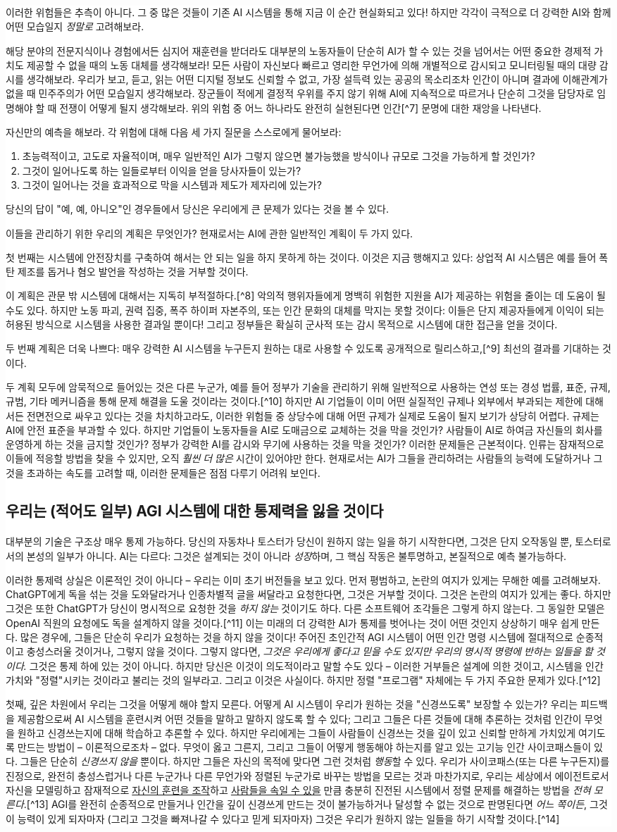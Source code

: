 이러한 위험들은 추측이 아니다. 그 중 많은 것들이 기존 AI 시스템을 통해 지금 이 순간 현실화되고 있다! 하지만 각각이 극적으로 더 강력한 AI와 함께 어떤 모습일지 *정말로* 고려해보라.

해당 분야의 전문지식이나 경험에서든 심지어 재훈련을 받더라도 대부분의 노동자들이 단순히 AI가 할 수 있는 것을 넘어서는 어떤 중요한 경제적 가치도 제공할 수 없을 때의 노동 대체를 생각해보라! 모든 사람이 자신보다 빠르고 영리한 무언가에 의해 개별적으로 감시되고 모니터링될 때의 대량 감시를 생각해보라. 우리가 보고, 듣고, 읽는 어떤 디지털 정보도 신뢰할 수 없고, 가장 설득력 있는 공공의 목소리조차 인간이 아니며 결과에 이해관계가 없을 때 민주주의가 어떤 모습일지 생각해보라. 장군들이 적에게 결정적 우위를 주지 않기 위해 AI에 지속적으로 따르거나 단순히 그것을 담당자로 임명해야 할 때 전쟁이 어떻게 될지 생각해보라. 위의 위험 중 어느 하나라도 완전히 실현된다면 인간[^7] 문명에 대한 재앙을 나타낸다.

자신만의 예측을 해보라. 각 위험에 대해 다음 세 가지 질문을 스스로에게 물어보라:

1. 초능력적이고, 고도로 자율적이며, 매우 일반적인 AI가 그렇지 않으면 불가능했을 방식이나 규모로 그것을 가능하게 할 것인가?
2. 그것이 일어나도록 하는 일들로부터 이익을 얻을 당사자들이 있는가?
3. 그것이 일어나는 것을 효과적으로 막을 시스템과 제도가 제자리에 있는가?

당신의 답이 "예, 예, 아니오"인 경우들에서 당신은 우리에게 큰 문제가 있다는 것을 볼 수 있다.

이들을 관리하기 위한 우리의 계획은 무엇인가? 현재로서는 AI에 관한 일반적인 계획이 두 가지 있다.

첫 번째는 시스템에 안전장치를 구축하여 해서는 안 되는 일을 하지 못하게 하는 것이다. 이것은 지금 행해지고 있다: 상업적 AI 시스템은 예를 들어 폭탄 제조를 돕거나 혐오 발언을 작성하는 것을 거부할 것이다.

이 계획은 관문 밖 시스템에 대해서는 지독히 부적절하다.[^8] 악의적 행위자들에게 명백히 위험한 지원을 AI가 제공하는 위험을 줄이는 데 도움이 될 수도 있다. 하지만 노동 파괴, 권력 집중, 폭주 하이퍼 자본주의, 또는 인간 문화의 대체를 막지는 못할 것이다: 이들은 단지 제공자들에게 이익이 되는 허용된 방식으로 시스템을 사용한 결과일 뿐이다! 그리고 정부들은 확실히 군사적 또는 감시 목적으로 시스템에 대한 접근을 얻을 것이다.

두 번째 계획은 더욱 나쁘다: 매우 강력한 AI 시스템을 누구든지 원하는 대로 사용할 수 있도록 공개적으로 릴리스하고,[^9] 최선의 결과를 기대하는 것이다.

두 계획 모두에 암묵적으로 들어있는 것은 다른 누군가, 예를 들어 정부가 기술을 관리하기 위해 일반적으로 사용하는 연성 또는 경성 법률, 표준, 규제, 규범, 기타 메커니즘을 통해 문제 해결을 도울 것이라는 것이다.[^10] 하지만 AI 기업들이 이미 어떤 실질적인 규제나 외부에서 부과되는 제한에 대해서든 전면전으로 싸우고 있다는 것을 차치하고라도, 이러한 위험들 중 상당수에 대해 어떤 규제가 실제로 도움이 될지 보기가 상당히 어렵다. 규제는 AI에 안전 표준을 부과할 수 있다. 하지만 기업들이 노동자들을 AI로 도매금으로 교체하는 것을 막을 것인가? 사람들이 AI로 하여금 자신들의 회사를 운영하게 하는 것을 금지할 것인가? 정부가 강력한 AI를 감시와 무기에 사용하는 것을 막을 것인가? 이러한 문제들은 근본적이다. 인류는 잠재적으로 이들에 적응할 방법을 찾을 수 있지만, 오직 *훨씬 더 많은* 시간이 있어야만 한다. 현재로서는 AI가 그들을 관리하려는 사람들의 능력에 도달하거나 그것을 초과하는 속도를 고려할 때, 이러한 문제들은 점점 다루기 어려워 보인다.

## 우리는 (적어도 일부) AGI 시스템에 대한 통제력을 잃을 것이다

대부분의 기술은 구조상 매우 통제 가능하다. 당신의 자동차나 토스터가 당신이 원하지 않는 일을 하기 시작한다면, 그것은 단지 오작동일 뿐, 토스터로서의 본성의 일부가 아니다. AI는 다르다: 그것은 설계되는 것이 아니라 *성장*하며, 그 핵심 작동은 불투명하고, 본질적으로 예측 불가능하다.

이러한 통제력 상실은 이론적인 것이 아니다 – 우리는 이미 초기 버전들을 보고 있다. 먼저 평범하고, 논란의 여지가 있게는 무해한 예를 고려해보자. ChatGPT에게 독을 섞는 것을 도와달라거나 인종차별적 글을 써달라고 요청한다면, 그것은 거부할 것이다. 그것은 논란의 여지가 있게는 좋다. 하지만 그것은 또한 ChatGPT가 당신이 명시적으로 요청한 것을 *하지 않는* 것이기도 하다. 다른 소프트웨어 조각들은 그렇게 하지 않는다. 그 동일한 모델은 OpenAI 직원의 요청에도 독을 설계하지 않을 것이다.[^11] 이는 미래의 더 강력한 AI가 통제를 벗어나는 것이 어떤 것인지 상상하기 매우 쉽게 만든다. 많은 경우에, 그들은 단순히 우리가 요청하는 것을 하지 않을 것이다! 주어진 초인간적 AGI 시스템이 어떤 인간 명령 시스템에 절대적으로 순종적이고 충성스러울 것이거나, 그렇지 않을 것이다. 그렇지 않다면, *그것은 우리에게 좋다고 믿을 수도 있지만 우리의 명시적 명령에 반하는 일들을 할 것이다.* 그것은 통제 하에 있는 것이 아니다. 하지만 당신은 이것이 의도적이라고 말할 수도 있다 – 이러한 거부들은 설계에 의한 것이고, 시스템을 인간 가치와 "정렬"시키는 것이라고 불리는 것의 일부라고. 그리고 이것은 사실이다. 하지만 정렬 "프로그램" 자체에는 두 가지 주요한 문제가 있다.[^12]

첫째, 깊은 차원에서 우리는 그것을 어떻게 해야 할지 모른다. 어떻게 AI 시스템이 우리가 원하는 것을 "신경쓰도록" 보장할 수 있는가? 우리는 피드백을 제공함으로써 AI 시스템을 훈련시켜 어떤 것들을 말하고 말하지 않도록 할 수 있다; 그리고 그들은 다른 것들에 대해 추론하는 것처럼 인간이 무엇을 원하고 신경쓰는지에 대해 학습하고 추론할 수 있다. 하지만 우리에게는 그들이 사람들이 신경쓰는 것을 깊이 있고 신뢰할 만하게 가치있게 여기도록 만드는 방법이 – 이론적으로조차 – 없다. 무엇이 옳고 그른지, 그리고 그들이 어떻게 행동해야 하는지를 알고 있는 고기능 인간 사이코패스들이 있다. 그들은 단순히 *신경쓰지 않을* 뿐이다. 하지만 그들은 자신의 목적에 맞다면 그런 것처럼 *행동*할 수 있다. 우리가 사이코패스(또는 다른 누구든지)를 진정으로, 완전히 충성스럽거나 다른 누군가나 다른 무언가와 정렬된 누군가로 바꾸는 방법을 모르는 것과 마찬가지로, 우리는 세상에서 에이전트로서 자신을 모델링하고 잠재적으로 [자신의 훈련을 조작](https://ojs.aaai.org/aimagazine/index.php/aimagazine/article/view/15084)하고 [사람들을 속일 수 있을](https://arxiv.org/abs/2311.08379) 만큼 충분히 진전된 시스템에서 정렬 문제를 해결하는 방법을 *전혀 모른다*.[^13] AGI를 완전히 순종적으로 만들거나 인간을 깊이 신경쓰게 만드는 것이 불가능하거나 달성할 수 없는 것으로 판명된다면 *어느 쪽이든*, 그것이 능력이 있게 되자마자 (그리고 그것을 빠져나갈 수 있다고 믿게 되자마자) 그것은 우리가 원하지 않는 일들을 하기 시작할 것이다.[^14]


[^1]: [EU AI 법](https://artificialintelligenceact.eu/)은 중요한 입법이지만 위험한 AI 시스템이 개발되거나 배치되거나 심지어 공개적으로 릴리스되는 것을 직접적으로 막지는 못할 것이며, 특히 미국에서는 그렇다. 또 다른 중요한 정책 조각인 AI에 관한 미국 행정명령은 취소되었다.
[^2]: 이 [갤럽 여론조사](https://news.gallup.com/poll/1597/confidence-